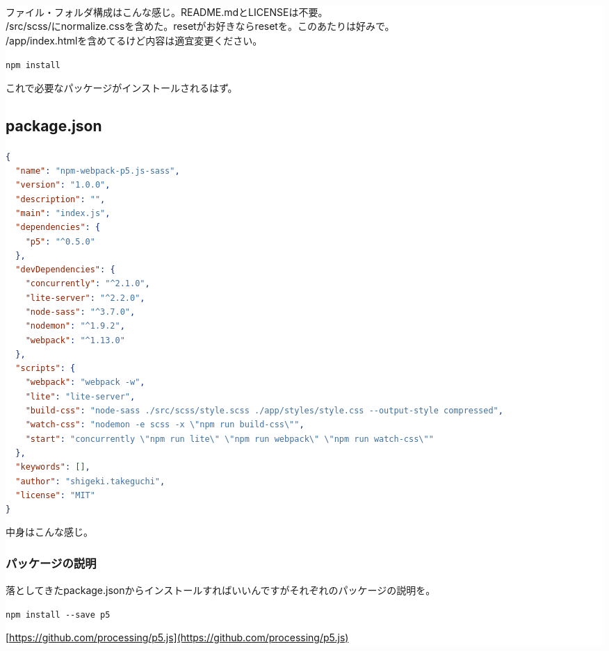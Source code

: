 ```
```

ファイル・フォルダ構成はこんな感じ。README.mdとLICENSEは不要。  
/src/scss/にnormalize.cssを含めた。resetがお好きならresetを。このあたりは好みで。  
/app/index.htmlを含めてるけど内容は適宜変更ください。

```
npm install
```
これで必要なパッケージがインストールされるはず。

## package.json

```json
{
  "name": "npm-webpack-p5.js-sass",
  "version": "1.0.0",
  "description": "",
  "main": "index.js",
  "dependencies": {
    "p5": "^0.5.0"
  },
  "devDependencies": {
    "concurrently": "^2.1.0",
    "lite-server": "^2.2.0",
    "node-sass": "^3.7.0",
    "nodemon": "^1.9.2",
    "webpack": "^1.13.0"
  },
  "scripts": {
    "webpack": "webpack -w",
    "lite": "lite-server",
    "build-css": "node-sass ./src/scss/style.scss ./app/styles/style.css --output-style compressed",
    "watch-css": "nodemon -e scss -x \"npm run build-css\"",
    "start": "concurrently \"npm run lite\" \"npm run webpack\" \"npm run watch-css\""
  },
  "keywords": [],
  "author": "shigeki.takeguchi",
  "license": "MIT"
}
```
中身はこんな感じ。

### パッケージの説明

落としてきたpackage.jsonからインストールすればいいんですがそれぞれのパッケージの説明を。

```
npm install --save p5
```
[https://github.com/processing/p5.js](https://github.com/processing/p5.js)
